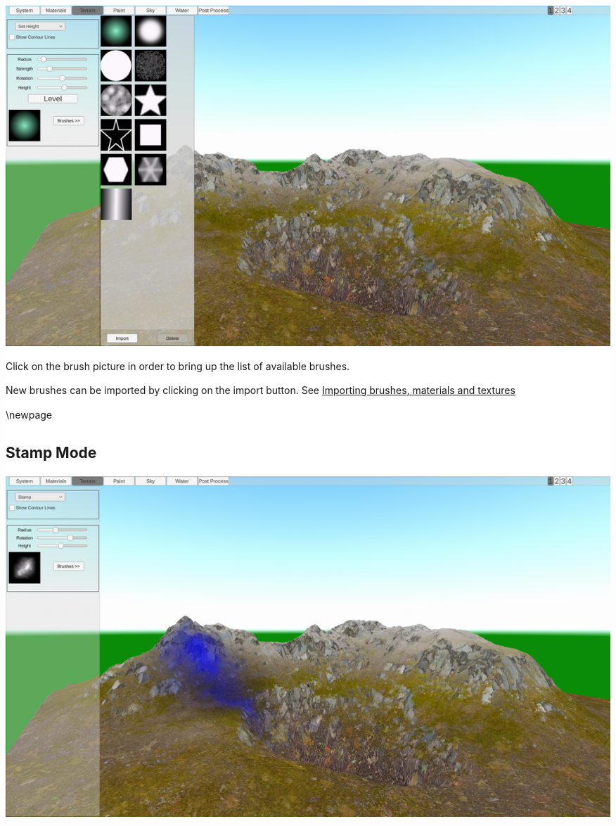 ![Set height brush selector image](Screenshots/terrain_setheight_brushes.png)

Click on the brush picture in order to bring up the list of available brushes.

New brushes can be imported by clicking on the import button. See [Importing brushes, materials and textures](#importing-brushes-materials-and-textures)

\newpage

## Stamp Mode
![Stamp mode image](Screenshots/terrain_stamp.png)
